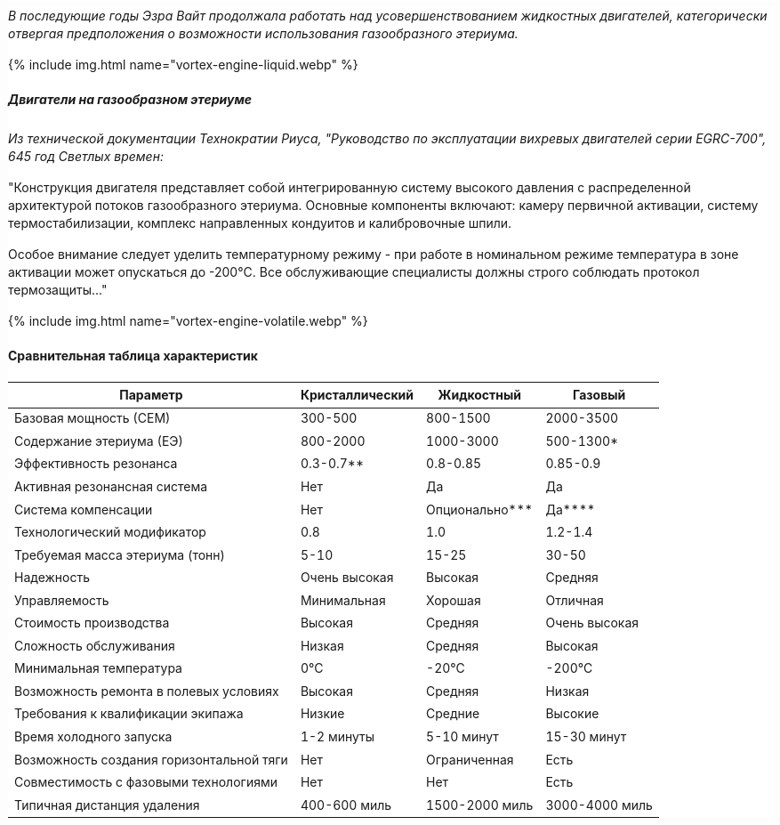 *В последующие годы Эзра Вайт продолжала работать над усовершенствованием жидкостных двигателей, категорически отвергая предположения о возможности использования газообразного этериума.*

{% include img.html name="vortex-engine-liquid.webp" %}

##### Двигатели на газообразном этериуме

*Из технической документации Технократии Риуса, "Руководство по эксплуатации вихревых двигателей серии EGRC-700", 645 год Светлых времен:*

"Конструкция двигателя представляет собой интегрированную систему высокого давления с распределенной архитектурой потоков газообразного этериума. Основные компоненты включают: камеру первичной активации, систему термостабилизации, комплекс направленных кондуитов и калибровочные шпили.

Особое внимание следует уделить температурному режиму - при работе в номинальном режиме температура в зоне активации может опускаться до -200°C. Все обслуживающие специалисты должны строго соблюдать протокол термозащиты..."

{% include img.html name="vortex-engine-volatile.webp" %}

#### Сравнительная таблица характеристик

| Параметр | Кристаллический | Жидкостный     | Газовый       |
|----------|-----------------|----------------|---------------|
| Базовая мощность (СЕМ) | 300-500 | 800-1500       | 2000-3500     |
| Содержание этериума (ЕЭ) | 800-2000 | 1000-3000      | 500-1300*     |
| Эффективность резонанса | 0.3-0.7** | 0.8-0.85       | 0.85-0.9      |
| Активная резонансная система | Нет | Да             | Да            |
| Система компенсации | Нет | Опционально*** | Да****        |
| Технологический модификатор | 0.8 | 1.0            | 1.2-1.4       |
| Требуемая масса этериума (тонн) | 5-10 | 15-25          | 30-50         |
| Надежность | Очень высокая | Высокая        | Средняя       |
| Управляемость | Минимальная | Хорошая        | Отличная      |
| Стоимость производства | Высокая | Средняя        | Очень высокая |
| Сложность обслуживания | Низкая | Средняя        | Высокая       |
| Минимальная температура | 0°C | -20°C          | -200°C        |
| Возможность ремонта в полевых условиях | Высокая | Средняя        | Низкая        |
| Требования к квалификации экипажа | Низкие | Средние        | Высокие       |
| Время холодного запуска | 1-2 минуты | 5-10 минут     | 15-30 минут   |
| Возможность создания горизонтальной тяги | Нет | Ограниченная   | Есть          |
| Совместимость с фазовыми технологиями | Нет | Нет            | Есть          |
| Типичная дистанция удаления | 400-600 миль | 1500-2000 миль | 3000-4000 миль |
